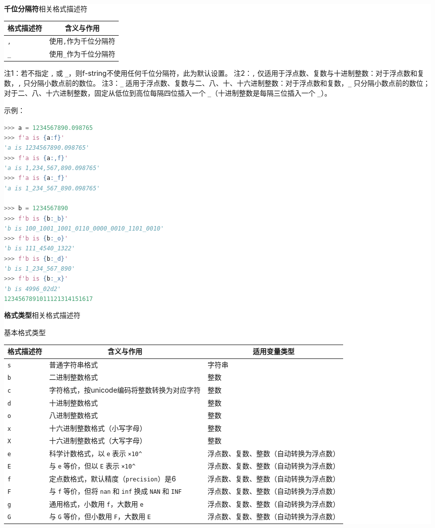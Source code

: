 ```python
```

**千位分隔符**相关格式描述符

| 格式描述符 | 含义与作用            |
| ---------- | --------------------- |
| `,`        | 使用`,`作为千位分隔符 |
| `_`        | 使用`_`作为千位分隔符 |

注1：若不指定 `,` 或 `_`，则f-string不使用任何千位分隔符，此为默认设置。
注2：`,` 仅适用于浮点数、复数与十进制整数：对于浮点数和复数，`,` 只分隔小数点前的数位。
注3：`_` 适用于浮点数、复数与二、八、十、十六进制整数：对于浮点数和复数，`_` 只分隔小数点前的数位；对于二、八、十六进制整数，固定从低位到高位每隔四位插入一个 `_`（十进制整数是每隔三位插入一个 `_`）。

示例：

```python
>>> a = 1234567890.098765
>>> f'a is {a:f}'
'a is 1234567890.098765'
>>> f'a is {a:,f}'
'a is 1,234,567,890.098765'
>>> f'a is {a:_f}'
'a is 1_234_567_890.098765'

>>> b = 1234567890
>>> f'b is {b:_b}'
'b is 100_1001_1001_0110_0000_0010_1101_0010'
>>> f'b is {b:_o}'
'b is 111_4540_1322'
>>> f'b is {b:_d}'
'b is 1_234_567_890'
>>> f'b is {b:_x}'
'b is 4996_02d2'
1234567891011121314151617
```

**格式类型**相关格式描述符

基本格式类型

| 格式描述符 | 含义与作用                                                  | 适用变量类型                           |
| ---------- | ----------------------------------------------------------- | -------------------------------------- |
| `s`        | 普通字符串格式                                              | 字符串                                 |
| `b`        | 二进制整数格式                                              | 整数                                   |
| `c`        | 字符格式，按unicode编码将整数转换为对应字符                 | 整数                                   |
| `d`        | 十进制整数格式                                              | 整数                                   |
| `o`        | 八进制整数格式                                              | 整数                                   |
| `x`        | 十六进制整数格式（小写字母）                                | 整数                                   |
| `X`        | 十六进制整数格式（大写字母）                                | 整数                                   |
| `e`        | 科学计数格式，以 `e` 表示 `×10^`                            | 浮点数、复数、整数（自动转换为浮点数） |
| `E`        | 与 `e` 等价，但以 `E` 表示 `×10^`                           | 浮点数、复数、整数（自动转换为浮点数） |
| `f`        | 定点数格式，默认精度（`precision`）是6                      | 浮点数、复数、整数（自动转换为浮点数） |
| `F`        | 与 `f` 等价，但将 `nan` 和 `inf` 换成 `NAN` 和 `INF`        | 浮点数、复数、整数（自动转换为浮点数） |
| `g`        | 通用格式，小数用 `f`，大数用 `e`                            | 浮点数、复数、整数（自动转换为浮点数） |
| `G`        | 与 `G` 等价，但小数用 `F`，大数用 `E`                       | 浮点数、复数、整数（自动转换为浮点数） |